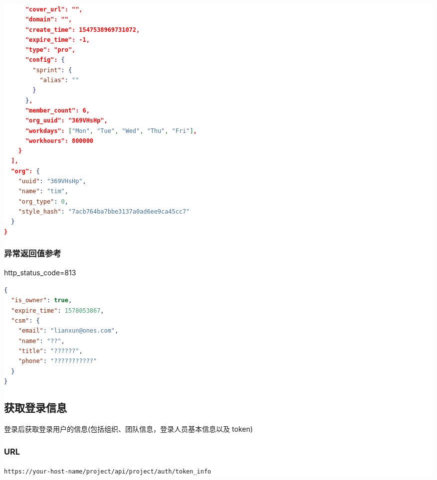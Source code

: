```json
      "cover_url": "",
      "domain": "",
      "create_time": 1547538969731072,
      "expire_time": -1,
      "type": "pro",
      "config": {
        "sprint": {
          "alias": ""
        }
      },
      "member_count": 6,
      "org_uuid": "369VHsHp",
      "workdays": ["Mon", "Tue", "Wed", "Thu", "Fri"],
      "workhours": 800000
    }
  ],
  "org": {
    "uuid": "369VHsHp",
    "name": "tim",
    "org_type": 0,
    "style_hash": "7acb764ba7bbe3137a0ad6ee9ca45cc7"
  }
}
```

### 异常返回值参考

http_status_code=813

```json
{
  "is_owner": true,
  "expire_time": 1578053867,
  "csm": {
    "email": "lianxun@ones.com",
    "name": "??",
    "title": "??????",
    "phone": "???????????"
  }
}
```

## 获取登录信息

登录后获取登录用户的信息(包括组织、团队信息，登录人员基本信息以及 token)

### URL

```
https://your-host-name/project/api/project/auth/token_info
```
